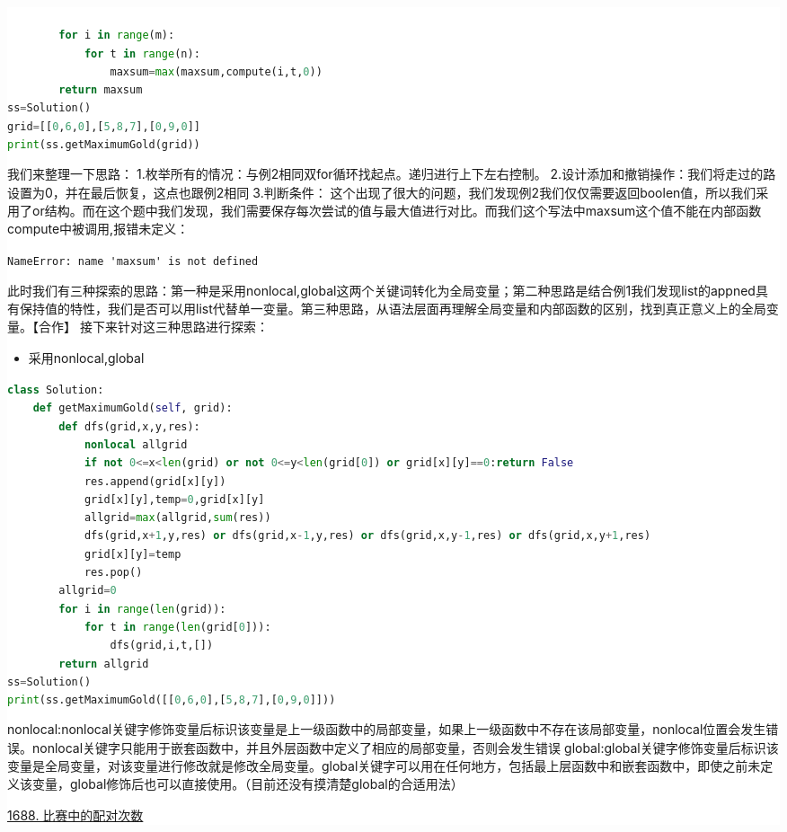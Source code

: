 ```python
            
        for i in range(m):
            for t in range(n):
                maxsum=max(maxsum,compute(i,t,0))
        return maxsum
ss=Solution()
grid=[[0,6,0],[5,8,7],[0,9,0]]
print(ss.getMaximumGold(grid))
```
我们来整理一下思路：
1.枚举所有的情况：与例2相同双for循环找起点。递归进行上下左右控制。
2.设计添加和撤销操作：我们将走过的路设置为0，并在最后恢复，这点也跟例2相同
3.判断条件：
这个出现了很大的问题，我们发现例2我们仅仅需要返回boolen值，所以我们采用了or结构。而在这个题中我们发现，我们需要保存每次尝试的值与最大值进行对比。而我们这个写法中maxsum这个值不能在内部函数compute中被调用,报错未定义：

```
NameError: name 'maxsum' is not defined
```

此时我们有三种探索的思路：第一种是采用nonlocal,global这两个关键词转化为全局变量；第二种思路是结合例1我们发现list的appned具有保持值的特性，我们是否可以用list代替单一变量。第三种思路，从语法层面再理解全局变量和内部函数的区别，找到真正意义上的全局变量。【合作】
接下来针对这三种思路进行探索：

- 采用nonlocal,global
```python
class Solution:
    def getMaximumGold(self, grid):
        def dfs(grid,x,y,res):
            nonlocal allgrid
            if not 0<=x<len(grid) or not 0<=y<len(grid[0]) or grid[x][y]==0:return False
            res.append(grid[x][y])
            grid[x][y],temp=0,grid[x][y]
            allgrid=max(allgrid,sum(res))
            dfs(grid,x+1,y,res) or dfs(grid,x-1,y,res) or dfs(grid,x,y-1,res) or dfs(grid,x,y+1,res)
            grid[x][y]=temp
            res.pop()
        allgrid=0
        for i in range(len(grid)):
            for t in range(len(grid[0])):
                dfs(grid,i,t,[])
        return allgrid
ss=Solution()
print(ss.getMaximumGold([[0,6,0],[5,8,7],[0,9,0]]))
```

nonlocal:nonlocal关键字修饰变量后标识该变量是上一级函数中的局部变量，如果上一级函数中不存在该局部变量，nonlocal位置会发生错误。nonlocal关键字只能用于嵌套函数中，并且外层函数中定义了相应的局部变量，否则会发生错误
global:global关键字修饰变量后标识该变量是全局变量，对该变量进行修改就是修改全局变量。global关键字可以用在任何地方，包括最上层函数中和嵌套函数中，即使之前未定义该变量，global修饰后也可以直接使用。（目前还没有摸清楚global的合适用法）

[1688. 比赛中的配对次数](https://leetcode-cn.com/problems/count-of-matches-in-tournament/)
